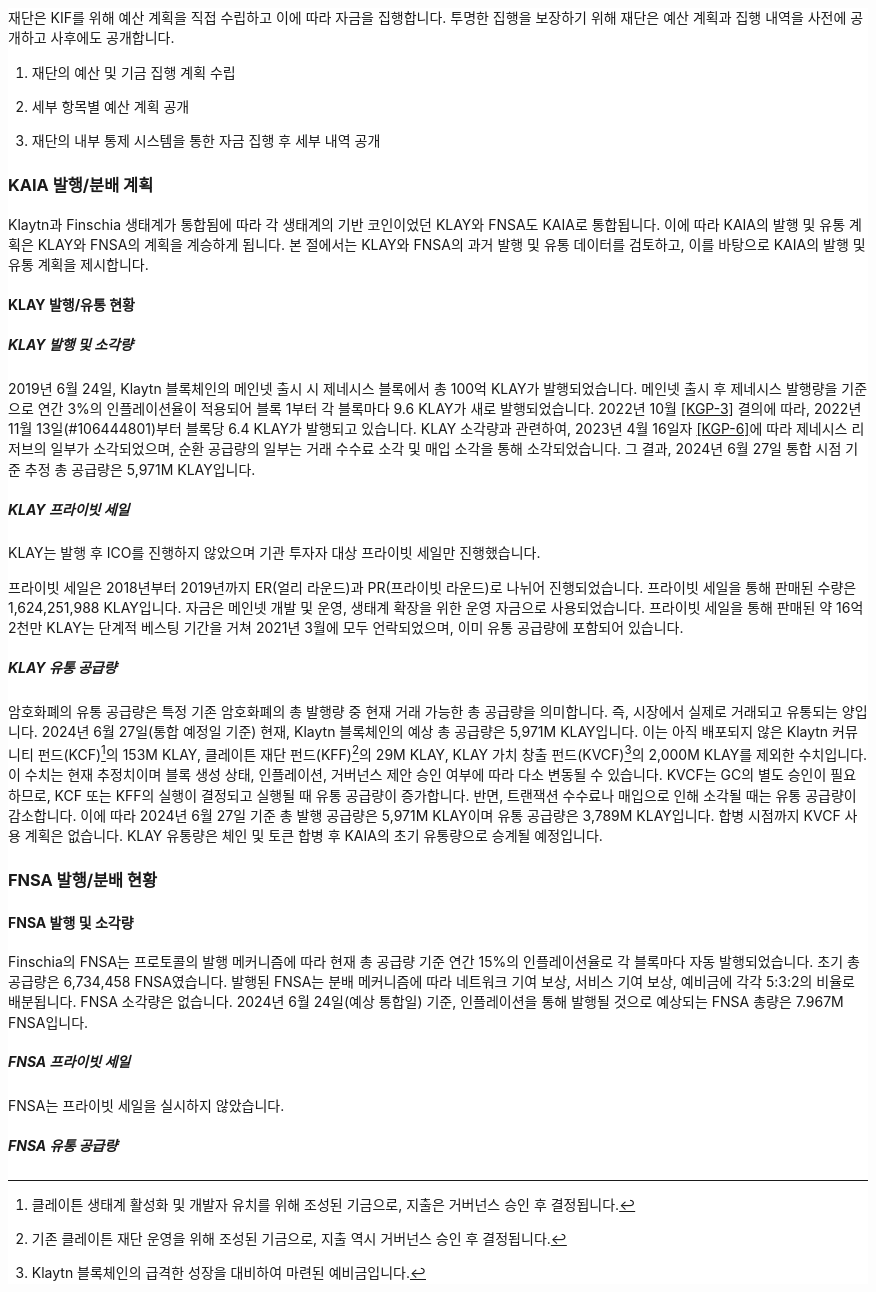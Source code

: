 재단은 KIF를 위해 예산 계획을 직접 수립하고 이에 따라 자금을 집행합니다. 투명한 집행을 보장하기 위해 재단은 예산 계획과 집행 내역을 사전에 공개하고 사후에도 공개합니다.

1. 재단의 예산 및 기금 집행 계획 수립

2. 세부 항목별 예산 계획 공개

3. 재단의 내부 통제 시스템을 통한 자금 집행 후 세부 내역 공개

### KAIA 발행/분배 계획

Klaytn과 Finschia 생태계가 통합됨에 따라 각 생태계의 기반 코인이었던 KLAY와 FNSA도 KAIA로 통합됩니다. 이에 따라 KAIA의 발행 및 유통 계획은 KLAY와 FNSA의 계획을 계승하게 됩니다. 본 절에서는 KLAY와 FNSA의 과거 발행 및 유통 데이터를 검토하고, 이를 바탕으로 KAIA의 발행 및 유통 계획을 제시합니다.

#### KLAY 발행/유통 현황

##### KLAY 발행 및 소각량

2019년 6월 24일, Klaytn 블록체인의 메인넷 출시 시 제네시스 블록에서 총 100억 KLAY가 발행되었습니다. 메인넷 출시 후 제네시스 발행량을 기준으로 연간 3%의 인플레이션율이 적용되어 블록 1부터 각 블록마다 9.6 KLAY가 새로 발행되었습니다. 2022년 10월 [[KGP-3]](https://govforum.klaytn.foundation/t/kgp-3-reduction-of-klaytn-block-reward/117) 결의에 따라, 2022년 11월 13일(#106444801)부터 블록당 6.4 KLAY가 발행되고 있습니다. KLAY 소각량과 관련하여, 2023년 4월 16일자 [[KGP-6]](https://govforum.klaytn.foundation/t/kgp-6-proposal-to-establish-a-sustainable-and-verifiable-klay-token-economy/157)에 따라 제네시스 리저브의 일부가 소각되었으며, 순환 공급량의 일부는 거래 수수료 소각 및 매입 소각을 통해 소각되었습니다. 그 결과, 2024년 6월 27일 통합 시점 기준 추정 총 공급량은 5,971M KLAY입니다.

##### KLAY 프라이빗 세일

KLAY는 발행 후 ICO를 진행하지 않았으며 기관 투자자 대상 프라이빗 세일만 진행했습니다.

프라이빗 세일은 2018년부터 2019년까지 ER(얼리 라운드)과 PR(프라이빗 라운드)로 나뉘어 진행되었습니다. 프라이빗 세일을 통해 판매된 수량은 1,624,251,988 KLAY입니다. 자금은 메인넷 개발 및 운영, 생태계 확장을 위한 운영 자금으로 사용되었습니다. 프라이빗 세일을 통해 판매된 약 16억 2천만 KLAY는 단계적 베스팅 기간을 거쳐 2021년 3월에 모두 언락되었으며, 이미 유통 공급량에 포함되어 있습니다.

##### KLAY 유통 공급량

암호화폐의 유통 공급량은 특정 기존 암호화폐의 총 발행량 중 현재 거래 가능한 총 공급량을 의미합니다. 즉, 시장에서 실제로 거래되고 유통되는 양입니다. 2024년 6월 27일(통합 예정일 기준) 현재, Klaytn 블록체인의 예상 총 공급량은 5,971M KLAY입니다. 이는 아직 배포되지 않은 Klaytn 커뮤니티 펀드(KCF)[^4]의 153M KLAY, 클레이튼 재단 펀드(KFF)[^5]의 29M KLAY, KLAY 가치 창출 펀드(KVCF)[^6]의 2,000M KLAY를 제외한 수치입니다. 이 수치는 현재 추정치이며 블록 생성 상태, 인플레이션, 거버넌스 제안 승인 여부에 따라 다소 변동될 수 있습니다. KVCF는 GC의 별도 승인이 필요하므로, KCF 또는 KFF의 실행이 결정되고 실행될 때 유통 공급량이 증가합니다. 반면, 트랜잭션 수수료나 매입으로 인해 소각될 때는 유통 공급량이 감소합니다. 이에 따라 2024년 6월 27일 기준 총 발행 공급량은 5,971M KLAY이며 유통 공급량은 3,789M KLAY입니다. 합병 시점까지 KVCF 사용 계획은 없습니다. KLAY 유통량은 체인 및 토큰 합병 후 KAIA의 초기 유통량으로 승계될 예정입니다.

[^4]: 클레이튼 생태계 활성화 및 개발자 유치를 위해 조성된 기금으로, 지출은 거버넌스 승인 후 결정됩니다.

[^5]: 기존 클레이튼 재단 운영을 위해 조성된 기금으로, 지출 역시 거버넌스 승인 후 결정됩니다.

[^6]: Klaytn 블록체인의 급격한 성장을 대비하여 마련된 예비금입니다.

### FNSA 발행/분배 현황

#### FNSA 발행 및 소각량

Finschia의 FNSA는 프로토콜의 발행 메커니즘에 따라 현재 총 공급량 기준 연간 15%의 인플레이션율로 각 블록마다 자동 발행되었습니다. 초기 총 공급량은 6,734,458 FNSA였습니다. 발행된 FNSA는 분배 메커니즘에 따라 네트워크 기여 보상, 서비스 기여 보상, 예비금에 각각 5:3:2의 비율로 배분됩니다. FNSA 소각량은 없습니다. 2024년 6월 24일(예상 통합일) 기준, 인플레이션을 통해 발행될 것으로 예상되는 FNSA 총량은 7.967M FNSA입니다.

##### FNSA 프라이빗 세일

FNSA는 프라이빗 세일을 실시하지 않았습니다.

##### FNSA 유통 공급량


[^1]: Kaia는 클레이튼(Klaytn)과 핀시아(Finschia)의 통합 블록체인 프로젝트의 임시 명칭으로, 향후 변경될 수 있습니다.
[^2]: 프로젝트 Kaia의 임시 재단 명칭을 가리킵니다.
[^3]: 구체적인 수치는 추가 검토 및 거버넌스 승인을 거쳐 변경될 수 있습니다.
[^7]: 체인 병합 전까지 블록 보상 등으로 인해 클레이튼 및 핀시아 체인의 유통량은 변동될 수 있습니다.
[^8]: 향후 유통량은 인플레이션 및 새로운 소각 모델에 의해서만 변경됩니다. 기금의 유통량 편입은 반드시 청산을 의미하지 않으며, 거버넌스 승인 범위 내에서만 투명하게 실행됩니다.